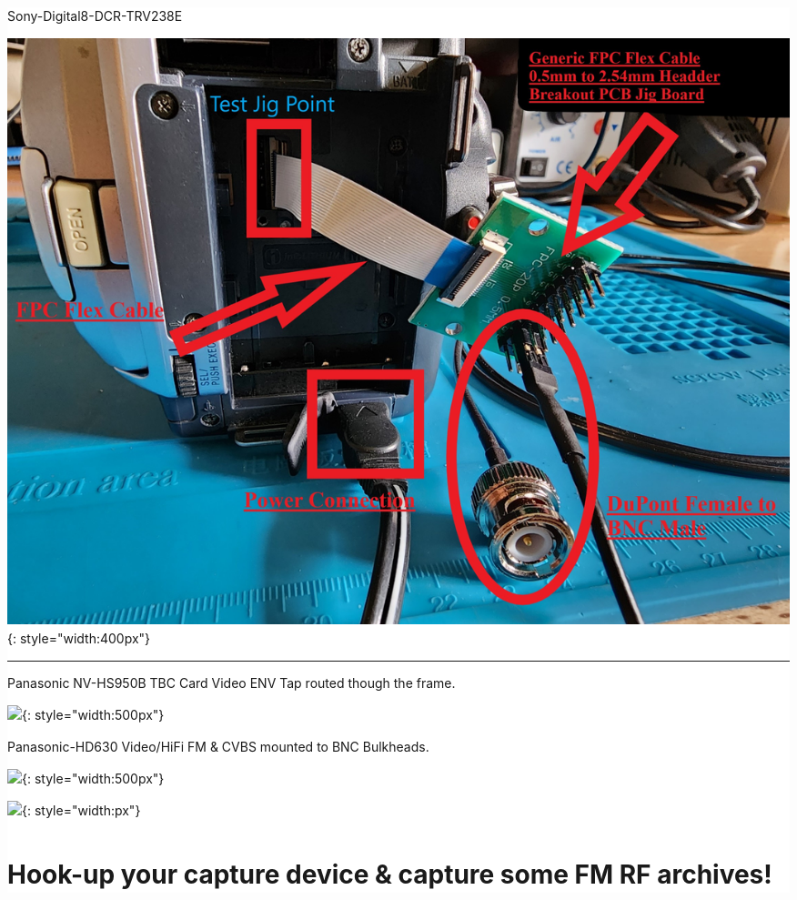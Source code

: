 Sony-Digital8-DCR-TRV238E

![](assets/images/Sony-8mm/Sony-Digital8-DCR-TRV238E/Sony-Digital8-TVR238E_With_Notes.jpg){: style="width:400px"}


-----

Panasonic NV-HS950B TBC Card Video ENV Tap routed though the frame. 

![](assets/images/vhs/Pansonic-NV-HS950/Pansonic-NV-HS950-Sony-ILCE-6000-2022.10.11-23.16.52.JPG){: style="width:500px"}


Panasonic-HD630 Video/HiFi FM & CVBS mounted to BNC Bulkheads. 


![](assets/images/vhs/Panasonic-HD630/Panasonic-HD630B-Sony-ILCE-6000-2023.03.25-03.00.46.jpg){: style="width:500px"}

![](assets/images/vhs/Panasonic-HD630/Panasonic-HD630B-Back-Ports-Sony-ILCE-7RM3-2022.10.03-01.00.27.JPG){: style="width:px"}


# Hook-up your capture device & capture some FM RF archives!
